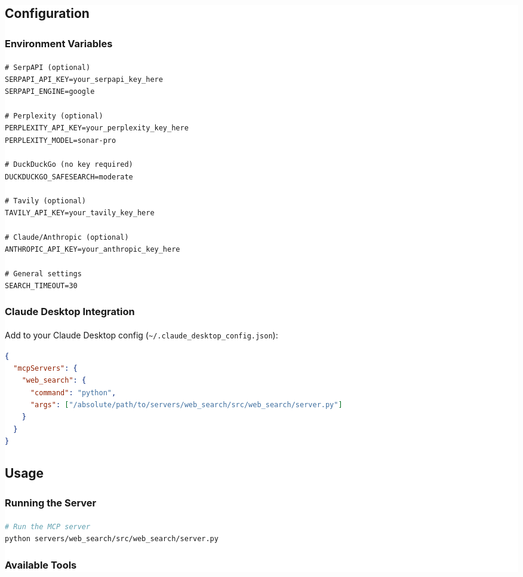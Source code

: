## Configuration

### Environment Variables

```env
# SerpAPI (optional)
SERPAPI_API_KEY=your_serpapi_key_here
SERPAPI_ENGINE=google

# Perplexity (optional)
PERPLEXITY_API_KEY=your_perplexity_key_here
PERPLEXITY_MODEL=sonar-pro

# DuckDuckGo (no key required)
DUCKDUCKGO_SAFESEARCH=moderate

# Tavily (optional)
TAVILY_API_KEY=your_tavily_key_here

# Claude/Anthropic (optional)
ANTHROPIC_API_KEY=your_anthropic_key_here

# General settings
SEARCH_TIMEOUT=30
```

### Claude Desktop Integration

Add to your Claude Desktop config (`~/.claude_desktop_config.json`):

```json
{
  "mcpServers": {
    "web_search": {
      "command": "python",
      "args": ["/absolute/path/to/servers/web_search/src/web_search/server.py"]
    }
  }
}
```

## Usage

### Running the Server

```bash
# Run the MCP server
python servers/web_search/src/web_search/server.py
```

### Available Tools
